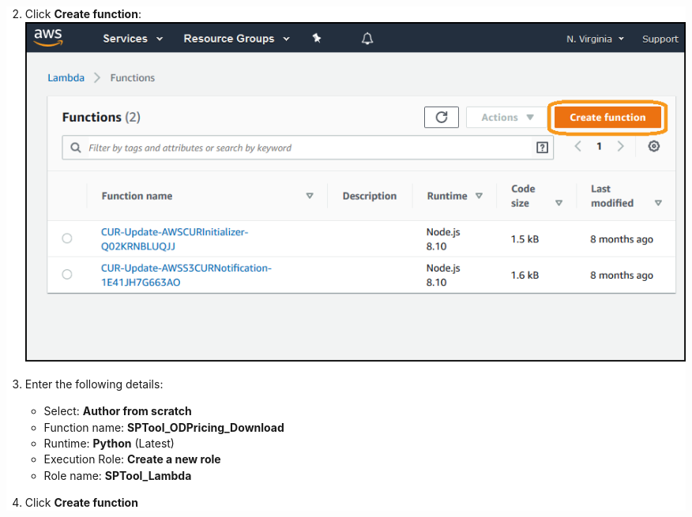 2. Click **Create function**:
![Images/lambda_createfunction.png](Images/lambda_createfunction.png)

3. Enter the following details:
    - Select: **Author from scratch**
    - Function name: **SPTool_ODPricing_Download**
    - Runtime: **Python** (Latest)
    - Execution Role: **Create a new role**
    - Role name: **SPTool_Lambda**

4. Click **Create function**